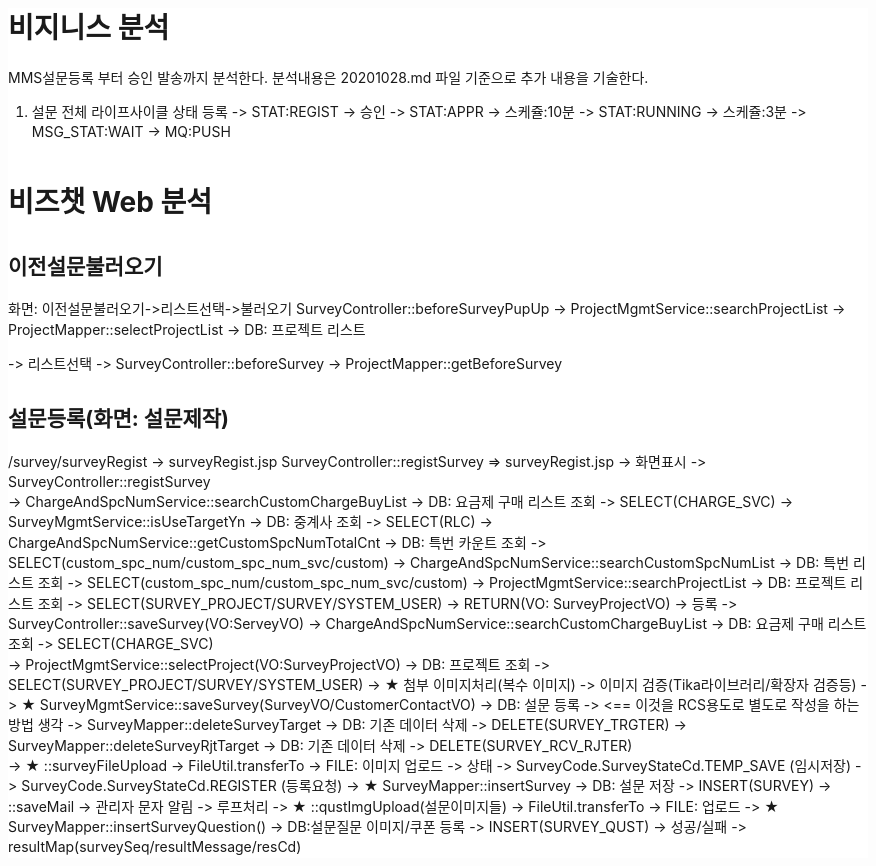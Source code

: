 # 비지니스 분석
MMS설문등록 부터 승인 발송까지 분석한다. 분석내용은 20201028.md 파일 기준으로 추가 내용을 기술한다.

1. 설문 전체 라이프사이클 상태
등록 -> STAT:REGIST -> 승인 -> STAT:APPR -> 스케쥴:10분 -> STAT:RUNNING -> 스케쥴:3분 -> MSG_STAT:WAIT -> MQ:PUSH

# 비즈챗 Web 분석

## 이전설문불러오기
화면: 이전설문불러오기->리스트선택->불러오기
SurveyController::beforeSurveyPupUp
   -> ProjectMgmtService::searchProjectList -> ProjectMapper::selectProjectList
      -> DB: 프로젝트 리스트

   -> 리스트선택 
      -> SurveyController::beforeSurvey -> ProjectMapper::getBeforeSurvey

## 설문등록(화면: 설문제작)
/survey/surveyRegist -> surveyRegist.jsp
SurveyController::registSurvey => surveyRegist.jsp 
   -> 화면표시
      -> SurveyController::registSurvey      
         -> ChargeAndSpcNumService::searchCustomChargeBuyList -> DB: 요금제 구매 리스트 조회 -> SELECT(CHARGE_SVC)
         -> SurveyMgmtService::isUseTargetYn -> DB: 중계사 조회 -> SELECT(RLC)
         -> ChargeAndSpcNumService::getCustomSpcNumTotalCnt -> DB: 특번 카운트 조회 -> SELECT(custom_spc_num/custom_spc_num_svc/custom)
         -> ChargeAndSpcNumService::searchCustomSpcNumList -> DB: 특번 리스트 조회 -> SELECT(custom_spc_num/custom_spc_num_svc/custom)
         -> ProjectMgmtService::searchProjectList -> DB: 프로젝트 리스트 조회 -> SELECT(SURVEY_PROJECT/SURVEY/SYSTEM_USER)
         -> RETURN(VO: SurveyProjectVO)
   -> 등록
      -> SurveyController::saveSurvey(VO:ServeyVO)
         -> ChargeAndSpcNumService::searchCustomChargeBuyList -> DB: 요금제 구매 리스트 조회 -> SELECT(CHARGE_SVC)            
         -> ProjectMgmtService::selectProject(VO:SurveyProjectVO) -> DB: 프로젝트 조회 -> SELECT(SURVEY_PROJECT/SURVEY/SYSTEM_USER)
         -> ★ 첨부 이미지처리(복수 이미지) -> 이미지 검증(Tika라이브러리/확장자 검증등) 
            -> ★ SurveyMgmtService::saveSurvey(SurveyVO/CustomerContactVO) -> DB: 설문 등록 ->    <== 이것을 RCS용도로 별도로 작성을 하는 방법 생각
               -> SurveyMapper::deleteSurveyTarget -> DB: 기존 데이터 삭제 -> DELETE(SURVEY_TRGTER)
               -> SurveyMapper::deleteSurveyRjtTarget -> DB: 기존 데이터 삭제 -> DELETE(SURVEY_RCV_RJTER)           
               -> ★ ::surveyFileUpload -> FileUtil.transferTo -> FILE: 이미지 업로드
               -> 상태
                  -> SurveyCode.SurveyStateCd.TEMP_SAVE (임시저장)
                  -> SurveyCode.SurveyStateCd.REGISTER (등록요청)
                     -> ★ SurveyMapper::insertSurvey -> DB: 설문 저장 -> INSERT(SURVEY)
                     -> ::saveMail -> 관리자 문자 알림
               -> 루프처리
                  -> ★ ::qustImgUpload(설문이미지들) -> FileUtil.transferTo -> FILE: 업로드
                  -> ★ SurveyMapper::insertSurveyQuestion() -> DB:설문질문 이미지/쿠폰 등록 -> INSERT(SURVEY_QUST)
            -> 성공/실패
               -> resultMap(surveySeq/resultMessage/resCd)               
